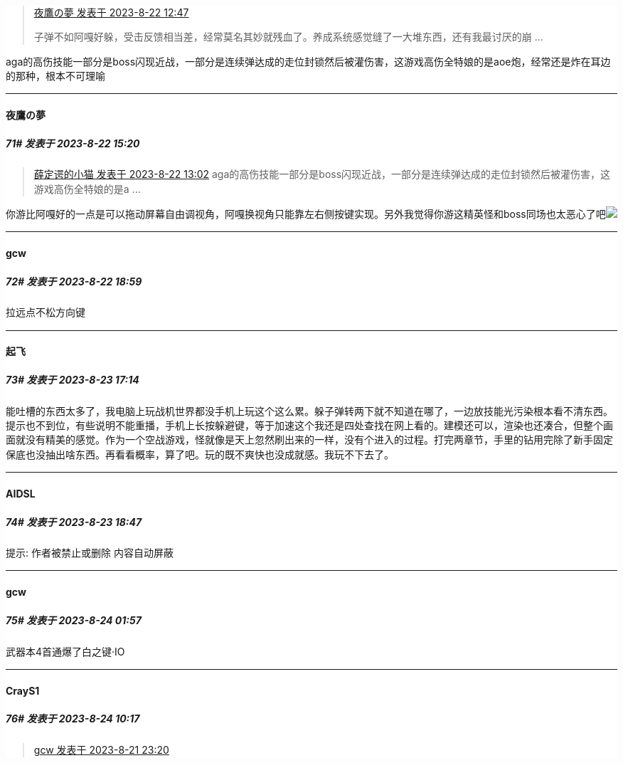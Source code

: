 <blockquote><a href="httphttps://bbs.saraba1st.com/2b/forum.php?mod=redirect&amp;goto=findpost&amp;pid=62118843&amp;ptid=2134182" target="_blank">夜鷹の夢 发表于 2023-8-22 12:47</a>

子弹不如阿嘎好躲，受击反馈相当差，经常莫名其妙就残血了。养成系统感觉缝了一大堆东西，还有我最讨厌的崩 ...</blockquote>
aga的高伤技能一部分是boss闪现近战，一部分是连续弹达成的走位封锁然后被灌伤害，这游戏高伤全特娘的是aoe炮，经常还是炸在耳边的那种，根本不可理喻

*****

####  夜鷹の夢  
##### 71#       发表于 2023-8-22 15:20

<blockquote><a href="httphttps://bbs.saraba1st.com/2b/forum.php?mod=redirect&amp;goto=findpost&amp;pid=62119035&amp;ptid=2134182" target="_blank">薛定谔的小猫 发表于 2023-8-22 13:02</a>
aga的高伤技能一部分是boss闪现近战，一部分是连续弹达成的走位封锁然后被灌伤害，这游戏高伤全特娘的是a ...</blockquote>
你游比阿嘎好的一点是可以拖动屏幕自由调视角，阿嘎换视角只能靠左右侧按键实现。另外我觉得你游这精英怪和boss同场也太恶心了吧<img src="https://static.saraba1st.com/image/smiley/face2017/022.png" referrerpolicy="no-referrer">

*****

####  gcw  
##### 72#       发表于 2023-8-22 18:59

拉远点不松方向键

*****

####  起飞  
##### 73#       发表于 2023-8-23 17:14

能吐槽的东西太多了，我电脑上玩战机世界都没手机上玩这个这么累。躲子弹转两下就不知道在哪了，一边放技能光污染根本看不清东西。提示也不到位，有些说明不能重播，手机上长按躲避键，等于加速这个我还是四处查找在网上看的。建模还可以，渲染也还凑合，但整个画面就没有精美的感觉。作为一个空战游戏，怪就像是天上忽然刷出来的一样，没有个进入的过程。打完两章节，手里的钻用完除了新手固定保底也没抽出啥东西。再看看概率，算了吧。玩的既不爽快也没成就感。我玩不下去了。

*****

####  AIDSL  
##### 74#       发表于 2023-8-23 18:47

提示: 作者被禁止或删除 内容自动屏蔽

*****

####  gcw  
##### 75#       发表于 2023-8-24 01:57

武器本4首通爆了白之键·IO

*****

####  CrayS1  
##### 76#       发表于 2023-8-24 10:17

<blockquote><a href="httphttps://bbs.saraba1st.com/2b/forum.php?mod=redirect&amp;goto=findpost&amp;pid=62113993&amp;ptid=2134182" target="_blank">gcw 发表于 2023-8-21 23:20</a>
